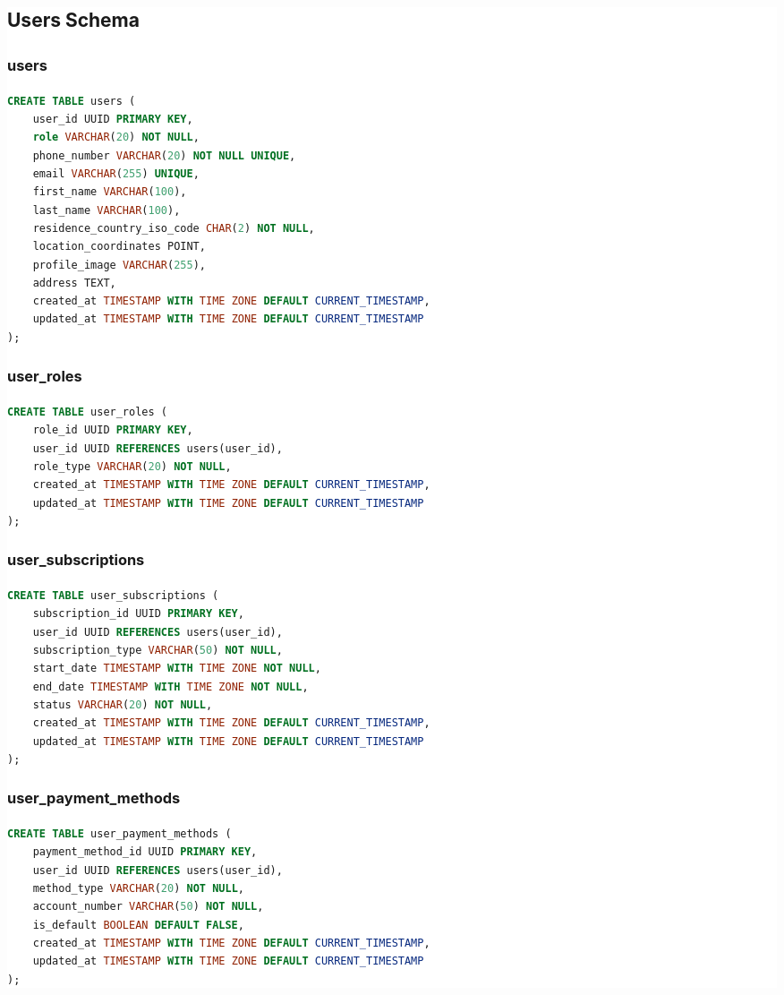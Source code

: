 ## Users Schema

### users
```sql
CREATE TABLE users (
    user_id UUID PRIMARY KEY,
    role VARCHAR(20) NOT NULL,
    phone_number VARCHAR(20) NOT NULL UNIQUE,
    email VARCHAR(255) UNIQUE,
    first_name VARCHAR(100),
    last_name VARCHAR(100),
    residence_country_iso_code CHAR(2) NOT NULL,
    location_coordinates POINT,
    profile_image VARCHAR(255),
    address TEXT,
    created_at TIMESTAMP WITH TIME ZONE DEFAULT CURRENT_TIMESTAMP,
    updated_at TIMESTAMP WITH TIME ZONE DEFAULT CURRENT_TIMESTAMP
);
```

### user_roles
```sql
CREATE TABLE user_roles (
    role_id UUID PRIMARY KEY,
    user_id UUID REFERENCES users(user_id),
    role_type VARCHAR(20) NOT NULL,
    created_at TIMESTAMP WITH TIME ZONE DEFAULT CURRENT_TIMESTAMP,
    updated_at TIMESTAMP WITH TIME ZONE DEFAULT CURRENT_TIMESTAMP
);
```

### user_subscriptions
```sql
CREATE TABLE user_subscriptions (
    subscription_id UUID PRIMARY KEY,
    user_id UUID REFERENCES users(user_id),
    subscription_type VARCHAR(50) NOT NULL,
    start_date TIMESTAMP WITH TIME ZONE NOT NULL,
    end_date TIMESTAMP WITH TIME ZONE NOT NULL,
    status VARCHAR(20) NOT NULL,
    created_at TIMESTAMP WITH TIME ZONE DEFAULT CURRENT_TIMESTAMP,
    updated_at TIMESTAMP WITH TIME ZONE DEFAULT CURRENT_TIMESTAMP
);
```

### user_payment_methods
```sql
CREATE TABLE user_payment_methods (
    payment_method_id UUID PRIMARY KEY,
    user_id UUID REFERENCES users(user_id),
    method_type VARCHAR(20) NOT NULL,
    account_number VARCHAR(50) NOT NULL,
    is_default BOOLEAN DEFAULT FALSE,
    created_at TIMESTAMP WITH TIME ZONE DEFAULT CURRENT_TIMESTAMP,
    updated_at TIMESTAMP WITH TIME ZONE DEFAULT CURRENT_TIMESTAMP
);
```
